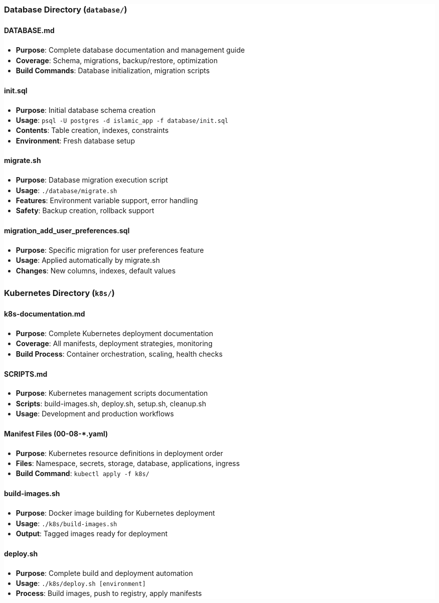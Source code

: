 ### Database Directory (`database/`)

#### DATABASE.md
- **Purpose**: Complete database documentation and management guide
- **Coverage**: Schema, migrations, backup/restore, optimization
- **Build Commands**: Database initialization, migration scripts

#### init.sql
- **Purpose**: Initial database schema creation
- **Usage**: `psql -U postgres -d islamic_app -f database/init.sql`
- **Contents**: Table creation, indexes, constraints
- **Environment**: Fresh database setup

#### migrate.sh
- **Purpose**: Database migration execution script
- **Usage**: `./database/migrate.sh`
- **Features**: Environment variable support, error handling
- **Safety**: Backup creation, rollback support

#### migration_add_user_preferences.sql
- **Purpose**: Specific migration for user preferences feature
- **Usage**: Applied automatically by migrate.sh
- **Changes**: New columns, indexes, default values

### Kubernetes Directory (`k8s/`)

#### k8s-documentation.md
- **Purpose**: Complete Kubernetes deployment documentation
- **Coverage**: All manifests, deployment strategies, monitoring
- **Build Process**: Container orchestration, scaling, health checks

#### SCRIPTS.md
- **Purpose**: Kubernetes management scripts documentation
- **Scripts**: build-images.sh, deploy.sh, setup.sh, cleanup.sh
- **Usage**: Development and production workflows

#### Manifest Files (00-08-*.yaml)
- **Purpose**: Kubernetes resource definitions in deployment order
- **Files**: Namespace, secrets, storage, database, applications, ingress
- **Build Command**: `kubectl apply -f k8s/`

#### build-images.sh
- **Purpose**: Docker image building for Kubernetes deployment
- **Usage**: `./k8s/build-images.sh`
- **Output**: Tagged images ready for deployment

#### deploy.sh
- **Purpose**: Complete build and deployment automation
- **Usage**: `./k8s/deploy.sh [environment]`
- **Process**: Build images, push to registry, apply manifests
